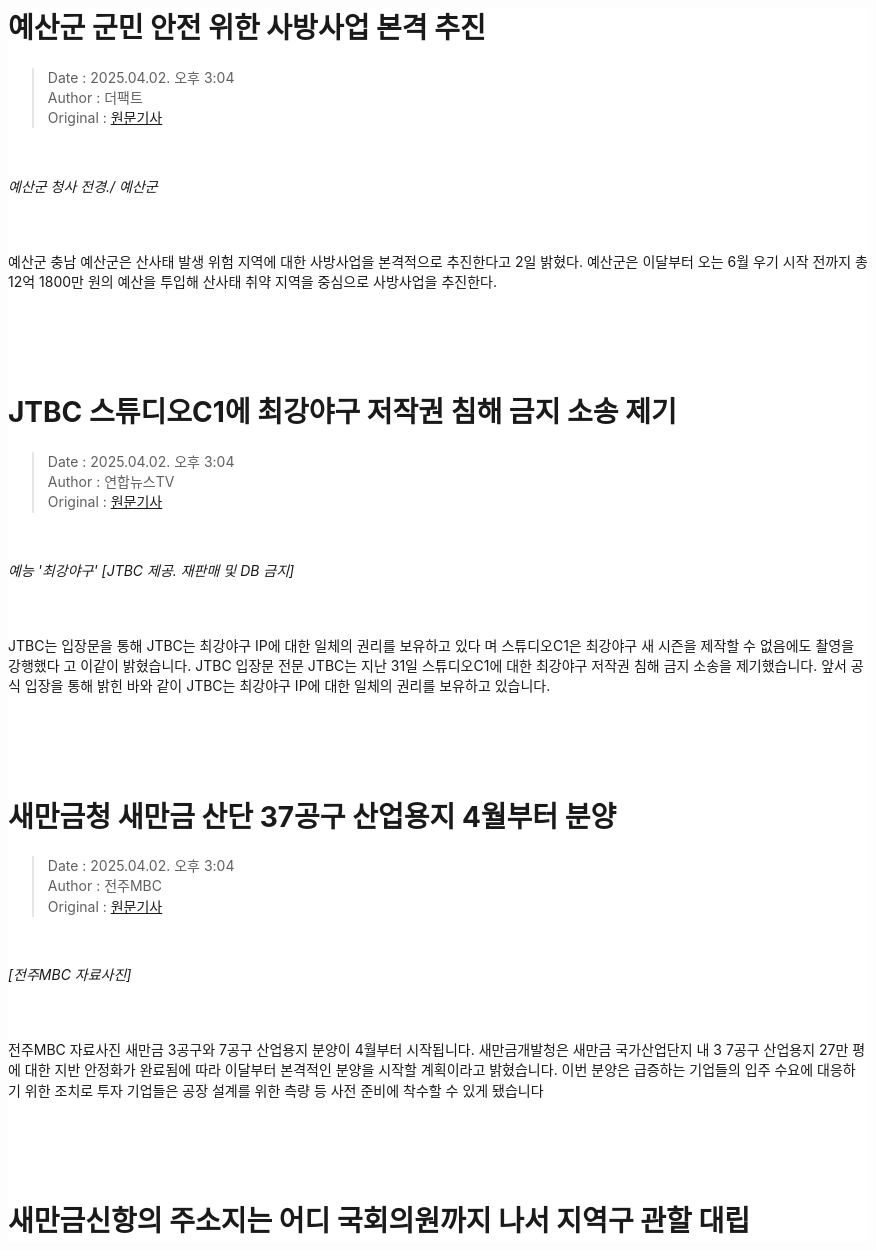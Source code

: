   
# 예산군 군민 안전 위한 사방사업 본격 추진  
  
> Date : 2025.04.02. 오후 3:04  
> Author : 더팩트  
> Original : [원문기사](https://n.news.naver.com/mnews/article/629/0000378531?sid=102)  
<br/>  
  
<img alt="예산군 청사 전경./ 예산군" class="_LAZY_LOADING _LAZY_LOADING_INIT_HIDE" src="https://imgnews.pstatic.net/image/629/2025/04/02/202538251743573557_20250402150413123.jpg?type=w860" id="img1" style="display: none;"></img><em class="img_desc">예산군 청사 전경./ 예산군</em>  
<br/><br/>  
  
예산군 충남 예산군은 산사태 발생 위험 지역에 대한 사방사업을 본격적으로 추진한다고 2일 밝혔다.
예산군은 이달부터 오는 6월 우기 시작 전까지 총 12억 1800만 원의 예산을 투입해 산사태 취약 지역을 중심으로 사방사업을 추진한다.  
<br/><br/><br/>  

  
# JTBC 스튜디오C1에 최강야구 저작권 침해 금지 소송 제기  
  
> Date : 2025.04.02. 오후 3:04  
> Author : 연합뉴스TV  
> Original : [원문기사](https://n.news.naver.com/mnews/article/422/0000727167?sid=102)  
<br/>  
  
<img alt="예능 '최강야구' [JTBC 제공. 재판매 및 DB 금지]" class="_LAZY_LOADING _LAZY_LOADING_INIT_HIDE" src="https://imgnews.pstatic.net/image/422/2025/04/02/AKR20250402150336999_01_i_20250402150413278.jpg?type=w860" id="img1" style="display: none;"></img><em class="img_desc">예능 '최강야구' [JTBC 제공. 재판매 및 DB 금지]</em>  
<br/><br/>  
  
JTBC는 입장문을 통해 JTBC는 최강야구 IP에 대한 일체의 권리를 보유하고 있다 며 스튜디오C1은 최강야구 새 시즌을 제작할 수 없음에도 촬영을 강행했다 고 이같이 밝혔습니다.
JTBC 입장문 전문 JTBC는 지난 31일 스튜디오C1에 대한 최강야구 저작권 침해 금지 소송을 제기했습니다.
앞서 공식 입장을 통해 밝힌 바와 같이 JTBC는 최강야구 IP에 대한 일체의 권리를 보유하고 있습니다.  
<br/><br/><br/>  

  
# 새만금청 새만금 산단 37공구 산업용지 4월부터 분양  
  
> Date : 2025.04.02. 오후 3:04  
> Author : 전주MBC  
> Original : [원문기사](https://n.news.naver.com/mnews/article/659/0000031895?sid=102)  
<br/>  
  
<img alt="[전주MBC 자료사진]" class="_LAZY_LOADING _LAZY_LOADING_INIT_HIDE" src="https://imgnews.pstatic.net/image/659/2025/04/02/0000031895_001_20250402150412121.jpg?type=w860" id="img1" style="display: none;"></img><em class="img_desc">[전주MBC 자료사진]</em>  
<br/><br/>  
  
전주MBC 자료사진 새만금 3공구와 7공구 산업용지 분양이 4월부터 시작됩니다. 새만금개발청은 새만금 국가산업단지 내 3 7공구 산업용지 27만 평에 대한 지반 안정화가 완료됨에 따라 이달부터 본격적인 분양을 시작할 계획이라고 밝혔습니다. 이번 분양은 급증하는 기업들의 입주 수요에 대응하기 위한 조치로 투자 기업들은 공장 설계를 위한 측량 등 사전 준비에 착수할 수 있게 됐습니다  
<br/><br/><br/>  

  
# 새만금신항의 주소지는 어디 국회의원까지 나서 지역구 관할 대립  
  